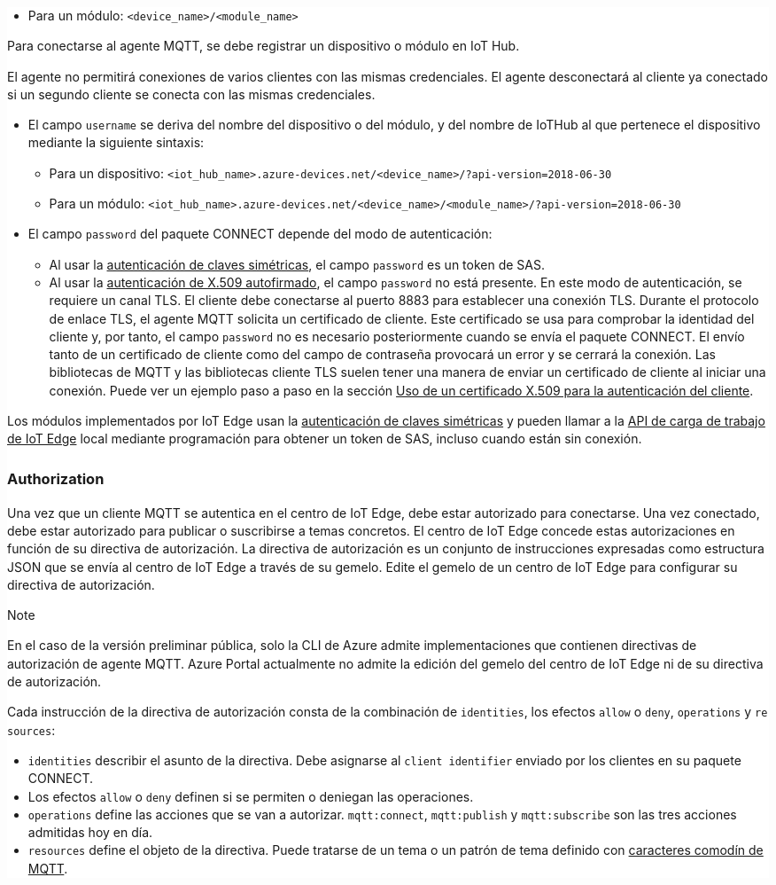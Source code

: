   - Para un módulo: `<device_name>/<module_name>`

   Para conectarse al agente MQTT, se debe registrar un dispositivo o módulo en IoT Hub.

   El agente no permitirá conexiones de varios clientes con las mismas credenciales. El agente desconectará al cliente ya conectado si un segundo cliente se conecta con las mismas credenciales.

- El campo `username` se deriva del nombre del dispositivo o del módulo, y del nombre de IoTHub al que pertenece el dispositivo mediante la siguiente sintaxis:

  - Para un dispositivo: `<iot_hub_name>.azure-devices.net/<device_name>/?api-version=2018-06-30`

  - Para un módulo: `<iot_hub_name>.azure-devices.net/<device_name>/<module_name>/?api-version=2018-06-30`

- El campo `password` del paquete CONNECT depende del modo de autenticación:

  - Al usar la [autenticación de claves simétricas](how-to-authenticate-downstream-device.md#symmetric-key-authentication), el campo `password` es un token de SAS.
  - Al usar la [autenticación de X.509 autofirmado](how-to-authenticate-downstream-device.md#x509-self-signed-authentication), el campo `password` no está presente. En este modo de autenticación, se requiere un canal TLS. El cliente debe conectarse al puerto 8883 para establecer una conexión TLS. Durante el protocolo de enlace TLS, el agente MQTT solicita un certificado de cliente. Este certificado se usa para comprobar la identidad del cliente y, por tanto, el campo `password` no es necesario posteriormente cuando se envía el paquete CONNECT. El envío tanto de un certificado de cliente como del campo de contraseña provocará un error y se cerrará la conexión. Las bibliotecas de MQTT y las bibliotecas cliente TLS suelen tener una manera de enviar un certificado de cliente al iniciar una conexión. Puede ver un ejemplo paso a paso en la sección [Uso de un certificado X.509 para la autenticación del cliente](how-to-authenticate-downstream-device.md#x509-self-signed-authentication).

Los módulos implementados por IoT Edge usan la [autenticación de claves simétricas](how-to-authenticate-downstream-device.md#symmetric-key-authentication) y pueden llamar a la [API de carga de trabajo de IoT Edge](https://github.com/Azure/iotedge/blob/40f10950dc65dd955e20f51f35d69dd4882e1618/edgelet/workload/README.md) local mediante programación para obtener un token de SAS, incluso cuando están sin conexión.

### <a name="authorization"></a>Authorization

Una vez que un cliente MQTT se autentica en el centro de IoT Edge, debe estar autorizado para conectarse. Una vez conectado, debe estar autorizado para publicar o suscribirse a temas concretos. El centro de IoT Edge concede estas autorizaciones en función de su directiva de autorización. La directiva de autorización es un conjunto de instrucciones expresadas como estructura JSON que se envía al centro de IoT Edge a través de su gemelo. Edite el gemelo de un centro de IoT Edge para configurar su directiva de autorización.

> [!NOTE]
> En el caso de la versión preliminar pública, solo la CLI de Azure admite implementaciones que contienen directivas de autorización de agente MQTT. Azure Portal actualmente no admite la edición del gemelo del centro de IoT Edge ni de su directiva de autorización.

Cada instrucción de la directiva de autorización consta de la combinación de `identities`, los efectos `allow` o `deny`, `operations` y `resources`:

- `identities` describir el asunto de la directiva. Debe asignarse al `client identifier` enviado por los clientes en su paquete CONNECT.
- Los efectos `allow` o `deny` definen si se permiten o deniegan las operaciones.
- `operations` define las acciones que se van a autorizar. `mqtt:connect`, `mqtt:publish` y `mqtt:subscribe` son las tres acciones admitidas hoy en día.
- `resources` define el objeto de la directiva. Puede tratarse de un tema o un patrón de tema definido con [caracteres comodín de MQTT](https://docs.oasis-open.org/mqtt/mqtt/v3.1.1/os/mqtt-v3.1.1-os.html#_Toc398718107).
